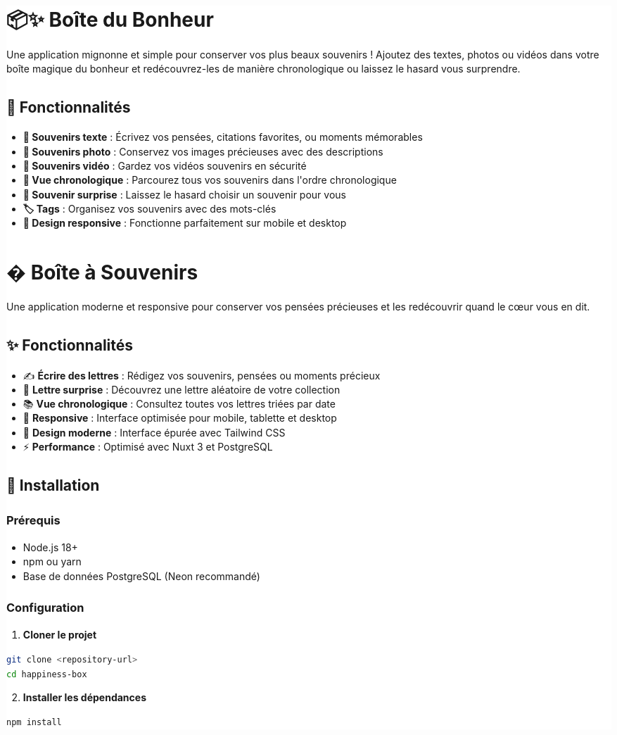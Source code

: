 # 📦✨ Boîte du Bonheur 

Une application mignonne et simple pour conserver vos plus beaux souvenirs ! Ajoutez des textes, photos ou vidéos dans votre boîte magique du bonheur et redécouvrez-les de manière chronologique ou laissez le hasard vous surprendre.

## 🌟 Fonctionnalités

- **📝 Souvenirs texte** : Écrivez vos pensées, citations favorites, ou moments mémorables
- **📸 Souvenirs photo** : Conservez vos images précieuses avec des descriptions
- **🎥 Souvenirs vidéo** : Gardez vos vidéos souvenirs en sécurité
- **📅 Vue chronologique** : Parcourez tous vos souvenirs dans l'ordre chronologique
- **🎲 Souvenir surprise** : Laissez le hasard choisir un souvenir pour vous
- **🏷️ Tags** : Organisez vos souvenirs avec des mots-clés
- **📱 Design responsive** : Fonctionne parfaitement sur mobile et desktop

# � Boîte à Souvenirs

Une application moderne et responsive pour conserver vos pensées précieuses et les redécouvrir quand le cœur vous en dit.

## ✨ Fonctionnalités

- ✍️ **Écrire des lettres** : Rédigez vos souvenirs, pensées ou moments précieux
- 🎲 **Lettre surprise** : Découvrez une lettre aléatoire de votre collection
- 📚 **Vue chronologique** : Consultez toutes vos lettres triées par date
- 📱 **Responsive** : Interface optimisée pour mobile, tablette et desktop
- 🎨 **Design moderne** : Interface épurée avec Tailwind CSS
- ⚡ **Performance** : Optimisé avec Nuxt 3 et PostgreSQL

## 🚀 Installation

### Prérequis

- Node.js 18+ 
- npm ou yarn
- Base de données PostgreSQL (Neon recommandé)

### Configuration

1. **Cloner le projet**
```bash
git clone <repository-url>
cd happiness-box
```

2. **Installer les dépendances**
```bash
npm install
```

